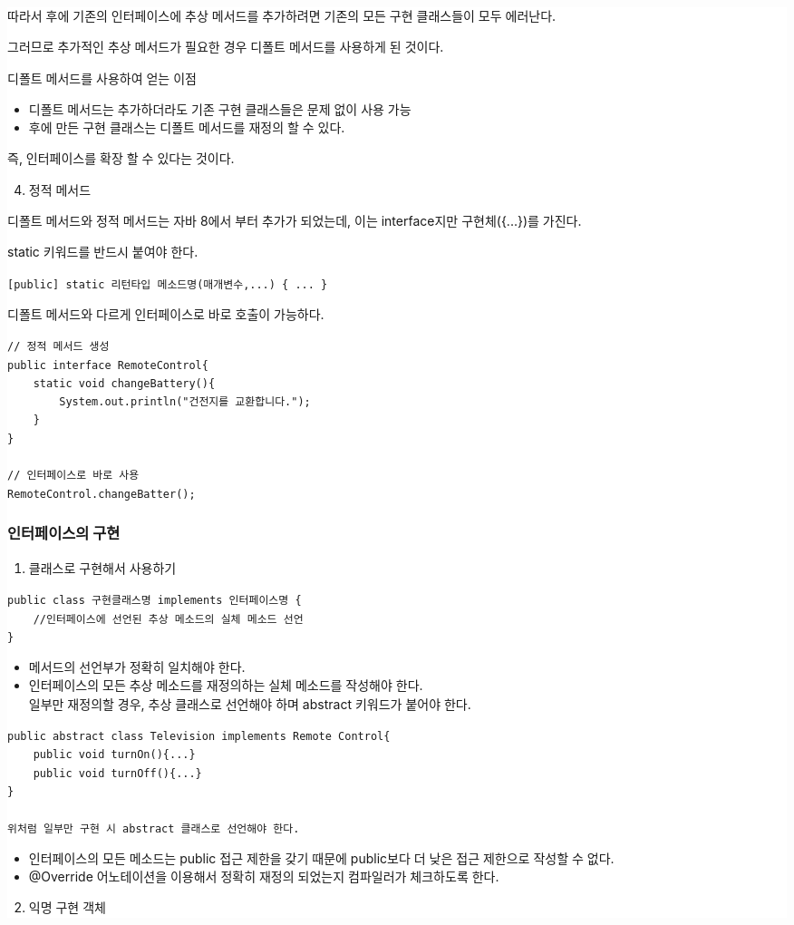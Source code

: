 따라서 후에 기존의 인터페이스에 추상 메서드를 추가하려면 기존의 모든 구현 클래스들이 모두 에러난다.

그러므로 추가적인 추상 메서드가 필요한 경우 디폴트 메서드를 사용하게 된 것이다.

디폴트 메서드를 사용하여 얻는 이점

- 디폴트 메서드는 추가하더라도 기존 구현 클래스들은 문제 없이 사용 가능
- 후에 만든 구현 클래스는 디폴트 메서드를 재정의 할 수 있다.

즉, 인터페이스를 확장 할 수 있다는 것이다.

4. 정적 메서드

디폴트 메서드와 정적 메서드는 자바 8에서 부터 추가가 되었는데, 이는 interface지만 구현체({...})를 가진다.

static 키워드를 반드시 붙여야 한다.

```
[public] static 리턴타입 메소드명(매개변수,...) { ... }
```
디폴트 메서드와 다르게 인터페이스로 바로 호출이 가능하다.

```
// 정적 메서드 생성
public interface RemoteControl{
    static void changeBattery(){
        System.out.println("건전지를 교환합니다.");
    }
}

// 인터페이스로 바로 사용
RemoteControl.changeBatter();
```

### **인터페이스의 구현**

1. 클래스로 구현해서 사용하기
```
public class 구현클래스명 implements 인터페이스명 {
    //인터페이스에 선언된 추상 메소드의 실체 메소드 선언
}
```

- 메서드의 선언부가 정확히 일치해야 한다.
- 인터페이스의 모든 추상 메소드를 재정의하는 실체 메소드를 작성해야 한다.  
일부만 재정의할 경우, 추상 클래스로 선언해야 하며 abstract 키워드가 붙어야 한다.
```
public abstract class Television implements Remote Control{
    public void turnOn(){...}
    public void turnOff(){...}
}

위처럼 일부만 구현 시 abstract 클래스로 선언해야 한다.
```
- 인터페이스의 모든 메소드는  public 접근 제한을 갖기 때문에 public보다 더 낮은 접근 제한으로 작성할 수 없다.
- @Override 어노테이션을 이용해서 정확히 재정의 되었는지 컴파일러가 체크하도록 한다.

2. 익명 구현 객체
